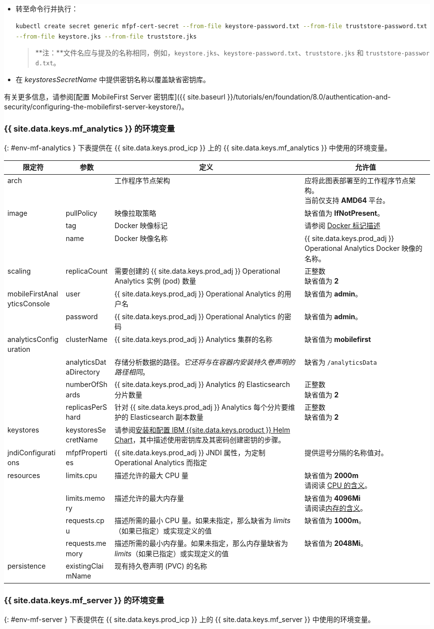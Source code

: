   * 转至命令行并执行：
    ```bash
    kubectl create secret generic mfpf-cert-secret --from-file keystore-password.txt --from-file truststore-password.txt --from-file keystore.jks --from-file truststore.jks
    ```
    >**注：**文件名应与提及的名称相同，例如，`keystore.jks`、`keystore-password.txt`、`truststore.jks` 和 `truststore-password.txt`。

  * 在 *keystoresSecretName* 中提供密钥名称以覆盖缺省密钥库。

  有关更多信息，请参阅[配置 MobileFirst Server 密钥库]({{ site.baseurl }}/tutorials/en/foundation/8.0/authentication-and-security/configuring-the-mobilefirst-server-keystore/)。  

### {{ site.data.keys.mf_analytics }} 的环境变量
{: #env-mf-analytics }
下表提供在 {{ site.data.keys.prod_icp }} 上的 {{ site.data.keys.mf_analytics }} 中使用的环境变量。

| 限定符    | 参数      | 定义       | 允许值        |
|-----------|-----------|------------|---------------|
| arch |  | 工作程序节点架构         | 应将此图表部署至的工作程序节点架构。<br/>当前仅支持 **AMD64** 平台。|
| image | pullPolicy | 映像拉取策略| 缺省值为 **IfNotPresent**。|
|  | tag | Docker 映像标记| 请参阅 [Docker 标记描述](https://docs.docker.com/engine/reference/commandline/image_tag/)|
|  | name | Docker 映像名称| {{ site.data.keys.prod_adj }} Operational Analytics Docker 映像的名称。|
| scaling | replicaCount | 需要创建的 {{ site.data.keys.prod_adj }} Operational Analytics 实例 (pod) 数量| 正整数<br/>缺省值为 **2**|
| mobileFirstAnalyticsConsole | user | {{ site.data.keys.prod_adj }} Operational Analytics 的用户名| 缺省值为 **admin**。|
|  | password | {{ site.data.keys.prod_adj }} Operational Analytics 的密码| 缺省值为 **admin**。|
| analyticsConfiguration | clusterName | {{ site.data.keys.prod_adj }} Analytics 集群的名称| 缺省值为 **mobilefirst**|
|  | analyticsDataDirectory | 存储分析数据的路径。*它还将与在容器内安装持久卷声明的路径相同*。| 缺省为 `/analyticsData`|
|  | numberOfShards | {{ site.data.keys.prod_adj }} Analytics 的 Elasticsearch 分片数量| 正整数<br/>缺省值为 **2**|
|  | replicasPerShard | 针对 {{ site.data.keys.prod_adj }} Analytics 每个分片要维护的 Elasticsearch 副本数量| 正整数<br/>缺省值为 **2**|
| keystores | keystoresSecretName | 请参阅[安装和配置 IBM {{site.data.keys.product }} Helm Chart](#configure-install-mf-helmcharts)，其中描述使用密钥库及其密码创建密钥的步骤。|  |
| jndiConfigurations | mfpfProperties | {{ site.data.keys.prod_adj }} JNDI 属性，为定制 Operational Analytics 而指定| 提供逗号分隔的名称值对。|
| resources | limits.cpu | 描述允许的最大 CPU 量| 缺省值为 **2000m**<br/>请阅读 [CPU 的含义](https://kubernetes.io/docs/concepts/configuration/manage-compute-resources-container/#meaning-of-cpu)。|
|  | limits.memory | 描述允许的最大内存量| 缺省值为 **4096Mi**<br/>请阅读[内存的含义](https://kubernetes.io/docs/concepts/configuration/manage-compute-resources-container/#meaning-of-memory)。|
|  | requests.cpu | 描述所需的最小 CPU 量。如果未指定，那么缺省为 *limits*（如果已指定）或实现定义的值| 缺省值为 **1000m**。|
|  | requests.memory | 描述所需的最小内存量。如果未指定，那么内存量缺省为 *limits*（如果已指定）或实现定义的值| 缺省值为 **2048Mi**。|
| persistence | existingClaimName | 现有持久卷声明 (PVC) 的名称|  |


### {{ site.data.keys.mf_server }} 的环境变量
{: #env-mf-server }
下表提供在 {{ site.data.keys.prod_icp }} 上的 {{ site.data.keys.mf_server }} 中使用的环境变量。
